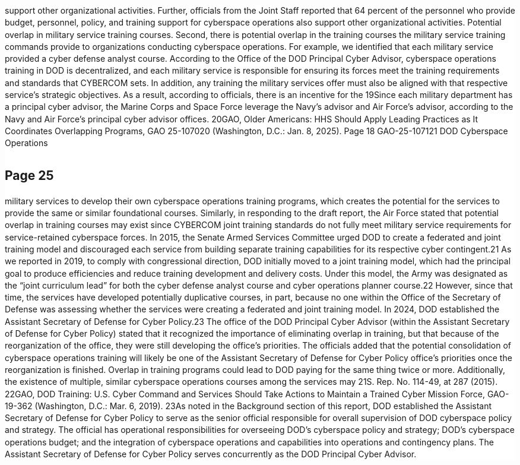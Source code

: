 support other organizational activities. Further, officials from the Joint
Staff reported that 64 percent of the personnel who provide budget,
personnel, policy, and training support for cyberspace operations also
support other organizational activities.
Potential overlap in military service training courses. Second, there is
potential overlap in the training courses the military service training
commands provide to organizations conducting cyberspace operations.
For example, we identified that each military service provided a cyber
defense analyst course.
According to the Office of the DOD Principal Cyber Advisor, cyberspace
operations training in DOD is decentralized, and each military service is
responsible for ensuring its forces meet the training requirements and
standards that CYBERCOM sets. In addition, any training the military
services offer must also be aligned with that respective service’s strategic
objectives. As a result, according to officials, there is an incentive for the
19Since each military department has a principal cyber advisor, the Marine Corps and
Space Force leverage the Navy’s advisor and Air Force’s advisor, according to the Navy
and Air Force’s principal cyber advisor offices.
20GAO, Older Americans: HHS Should Apply Leading Practices as It Coordinates
Overlapping Programs, GAO 25-107020 (Washington, D.C.: Jan. 8, 2025).
Page 18 GAO-25-107121 DOD Cyberspace Operations


## Page 25

military services to develop their own cyberspace operations training
programs, which creates the potential for the services to provide the
same or similar foundational courses. Similarly, in responding to the draft
report, the Air Force stated that potential overlap in training courses may
exist since CYBERCOM joint training standards do not fully meet military
service requirements for service-retained cyberspace forces.
In 2015, the Senate Armed Services Committee urged DOD to create a
federated and joint training model and discouraged each service from
building separate training capabilities for its respective cyber contingent.21
As we reported in 2019, to comply with congressional direction, DOD
initially moved to a joint training model, which had the principal goal to
produce efficiencies and reduce training development and delivery costs.
Under this model, the Army was designated as the “joint curriculum lead”
for both the cyber defense analyst course and cyber operations planner
course.22 However, since that time, the services have developed
potentially duplicative courses, in part, because no one within the Office
of the Secretary of Defense was assessing whether the services were
creating a federated and joint training model.
In 2024, DOD established the Assistant Secretary of Defense for Cyber
Policy.23 The office of the DOD Principal Cyber Advisor (within the
Assistant Secretary of Defense for Cyber Policy) stated that it recognized
the importance of eliminating overlap in training, but that because of the
reorganization of the office, they were still developing the office’s
priorities. The officials added that the potential consolidation of
cyberspace operations training will likely be one of the Assistant
Secretary of Defense for Cyber Policy office’s priorities once the
reorganization is finished. Overlap in training programs could lead to DOD
paying for the same thing twice or more. Additionally, the existence of
multiple, similar cyberspace operations courses among the services may
21S. Rep. No. 114-49, at 287 (2015).
22GAO, DOD Training: U.S. Cyber Command and Services Should Take Actions to
Maintain a Trained Cyber Mission Force, GAO-19-362 (Washington, D.C.: Mar. 6, 2019).
23As noted in the Background section of this report, DOD established the Assistant
Secretary of Defense for Cyber Policy to serve as the senior official responsible for overall
supervision of DOD cyberspace policy and strategy. The official has operational
responsibilities for overseeing DOD’s cyberspace policy and strategy; DOD’s cyberspace
operations budget; and the integration of cyberspace operations and capabilities into
operations and contingency plans. The Assistant Secretary of Defense for Cyber Policy
serves concurrently as the DOD Principal Cyber Advisor.